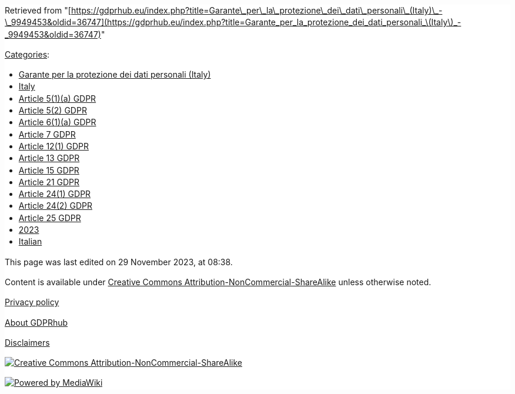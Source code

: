 Retrieved from "[https://gdprhub.eu/index.php?title=Garante\_per\_la\_protezione\_dei\_dati\_personali\_(Italy)\_-\_9949453&oldid=36747](https://gdprhub.eu/index.php?title=Garante_per_la_protezione_dei_dati_personali_\(Italy\)_-_9949453&oldid=36747)"

[Categories](/index.php?title=Special:Categories "Special:Categories"):

*   [Garante per la protezione dei dati personali (Italy)](/index.php?title=Category:Garante_per_la_protezione_dei_dati_personali_\(Italy\) "Category:Garante per la protezione dei dati personali (Italy)")
*   [Italy](/index.php?title=Category:Italy "Category:Italy")
*   [Article 5(1)(a) GDPR](/index.php?title=Category:Article_5\(1\)\(a\)_GDPR "Category:Article 5(1)(a) GDPR")
*   [Article 5(2) GDPR](/index.php?title=Category:Article_5\(2\)_GDPR "Category:Article 5(2) GDPR")
*   [Article 6(1)(a) GDPR](/index.php?title=Category:Article_6\(1\)\(a\)_GDPR "Category:Article 6(1)(a) GDPR")
*   [Article 7 GDPR](/index.php?title=Category:Article_7_GDPR "Category:Article 7 GDPR")
*   [Article 12(1) GDPR](/index.php?title=Category:Article_12\(1\)_GDPR "Category:Article 12(1) GDPR")
*   [Article 13 GDPR](/index.php?title=Category:Article_13_GDPR "Category:Article 13 GDPR")
*   [Article 15 GDPR](/index.php?title=Category:Article_15_GDPR "Category:Article 15 GDPR")
*   [Article 21 GDPR](/index.php?title=Category:Article_21_GDPR "Category:Article 21 GDPR")
*   [Article 24(1) GDPR](/index.php?title=Category:Article_24\(1\)_GDPR "Category:Article 24(1) GDPR")
*   [Article 24(2) GDPR](/index.php?title=Category:Article_24\(2\)_GDPR "Category:Article 24(2) GDPR")
*   [Article 25 GDPR](/index.php?title=Category:Article_25_GDPR "Category:Article 25 GDPR")
*   [2023](/index.php?title=Category:2023 "Category:2023")
*   [Italian](/index.php?title=Category:Italian "Category:Italian")

This page was last edited on 29 November 2023, at 08:38.

Content is available under [Creative Commons Attribution-NonCommercial-ShareAlike](https://creativecommons.org/licenses/by-nc-sa/4.0/) unless otherwise noted.

[Privacy policy](/index.php?title=GDPRhub:Privacy_policy)

[About GDPRhub](/index.php?title=GDPRhub:About)

[Disclaimers](/index.php?title=GDPRhub:General_disclaimer)

[![Creative Commons Attribution-NonCommercial-ShareAlike](/resources/assets/licenses/cc-by-nc-sa.png)](https://creativecommons.org/licenses/by-nc-sa/4.0/)

[![Powered by MediaWiki](/resources/assets/poweredby_mediawiki_88x31.png)](https://www.mediawiki.org/)